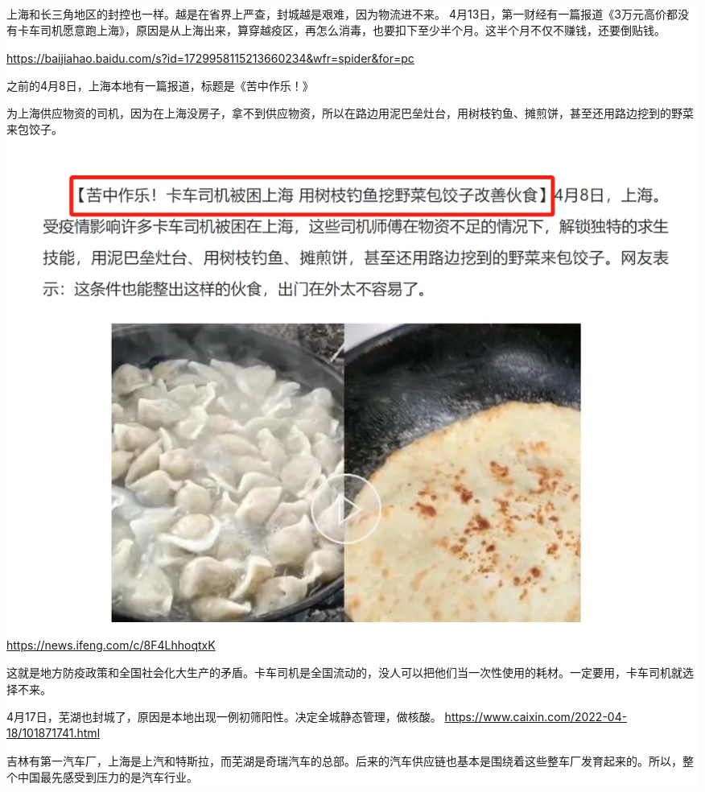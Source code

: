 
上海和长三角地区的封控也一样。越是在省界上严查，封城越是艰难，因为物流进不来。
4月13日，第一财经有一篇报道《3万元高价都没有卡车司机愿意跑上海》，原因是从上海出来，算穿越疫区，再怎么消毒，也要扣下至少半个月。这半个月不仅不赚钱，还要倒贴钱。


https://baijiahao.baidu.com/s?id=1729958115213660234&wfr=spider&for=pc


之前的4月8日，上海本地有一篇报道，标题是《苦中作乐！》


为上海供应物资的司机，因为在上海没房子，拿不到供应物资，所以在路边用泥巴垒灶台，用树枝钓鱼、摊煎饼，甚至还用路边挖到的野菜来包饺子。

![](/images/btnews/0501_0600/0532/063b3285-610f-4515-8840-b50b01651f53.webp)


https://news.ifeng.com/c/8F4LhhoqtxK


这就是地方防疫政策和全国社会化大生产的矛盾。卡车司机是全国流动的，没人可以把他们当一次性使用的耗材。一定要用，卡车司机就选择不来。


4月17日，芜湖也封城了，原因是本地出现一例初筛阳性。决定全城静态管理，做核酸。
https://www.caixin.com/2022-04-18/101871741.html


吉林有第一汽车厂，上海是上汽和特斯拉，而芜湖是奇瑞汽车的总部。后来的汽车供应链也基本是围绕着这些整车厂发育起来的。所以，整个中国最先感受到压力的是汽车行业。

